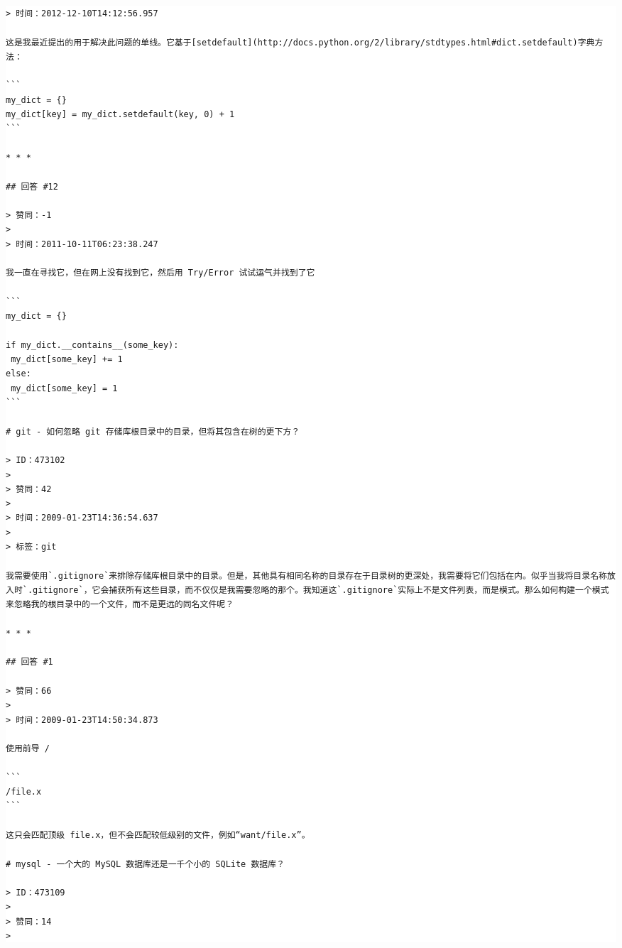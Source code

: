  `````
> 时间：2012-12-10T14:12:56.957

这是我最近提出的用于解决此问题的单线。它基于[setdefault](http://docs.python.org/2/library/stdtypes.html#dict.setdefault)字典方法：

```
my_dict = {}
my_dict[key] = my_dict.setdefault(key, 0) + 1 
```

* * *

## 回答 #12

> 赞同：-1
> 
> 时间：2011-10-11T06:23:38.247

我一直在寻找它，但在网上没有找到它，然后用 Try/Error 试试运气并找到了它

```
my_dict = {}

if my_dict.__contains__(some_key):
  my_dict[some_key] += 1
else:
  my_dict[some_key] = 1 
```

# git - 如何忽略 git 存储库根目录中的目录，但将其包含在树的更下方？

> ID：473102
> 
> 赞同：42
> 
> 时间：2009-01-23T14:36:54.637
> 
> 标签：git

我需要使用`.gitignore`来排除存储库根目录中的目录。但是，其他具有相同名称的目录存在于目录树的更深处，我需要将它们包括在内。似乎当我将目录名称放入时`.gitignore`，它会捕获所有这些目录，而不仅仅是我需要忽略的那个。我知道这`.gitignore`实际上不是文件列表，而是模式。那么如何构建一个模式来忽略我的根目录中的一个文件，而不是更远的同名文件呢？

* * *

## 回答 #1

> 赞同：66
> 
> 时间：2009-01-23T14:50:34.873

使用前导 /

```
 /file.x 
```

这只会匹配顶级 file.x，但不会匹配较低级别的文件，例如“want/file.x”。

# mysql - 一个大的 MySQL 数据库还是一千个小的 SQLite 数据库？

> ID：473109
> 
> 赞同：14
> 
 `````